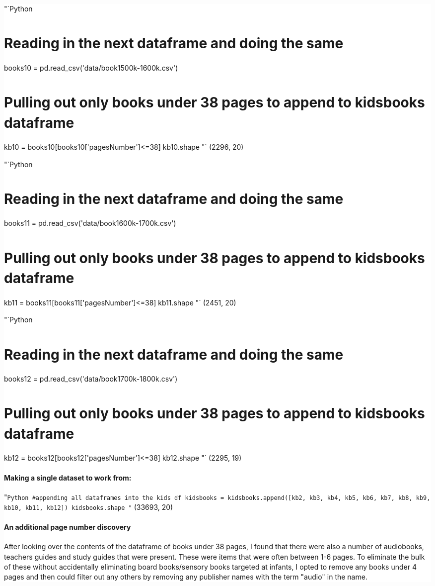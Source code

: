 "`Python
# Reading in the next dataframe and doing the same
books10 = pd.read_csv('data/book1500k-1600k.csv')

# Pulling out only books under 38 pages to append to kidsbooks dataframe
kb10 = books10[books10['pagesNumber']<=38]
kb10.shape
"`
    (2296, 20)

"`Python
# Reading in the next dataframe and doing the same
books11 = pd.read_csv('data/book1600k-1700k.csv')

# Pulling out only books under 38 pages to append to kidsbooks dataframe
kb11 = books11[books11['pagesNumber']<=38]
kb11.shape
"`
    (2451, 20)

"`Python
# Reading in the next dataframe and doing the same
books12 = pd.read_csv('data/book1700k-1800k.csv')

# Pulling out only books under 38 pages to append to kidsbooks dataframe
kb12 = books12[books12['pagesNumber']<=38]
kb12.shape
"`
    (2295, 19)

#### Making a single dataset to work from: ####

"`Python
#appending all dataframes into the kids df
kidsbooks = kidsbooks.append([kb2, kb3, kb4, kb5, kb6, kb7, kb8, kb9, kb10, kb11, kb12])
kidsbooks.shape
"`
    (33693, 20)

#### An additional page number discovery ####

After looking over the contents of the dataframe of books under 38 pages, I found that there were also a number of audiobooks, teachers guides and study guides that were present. These were items that were often between 1-6 pages. To eliminate the bulk of these without accidentally eliminating board books/sensory books targeted at infants, I opted to remove any books under 4 pages and then could filter out any others by removing any publisher names with the term "audio" in the name. 
